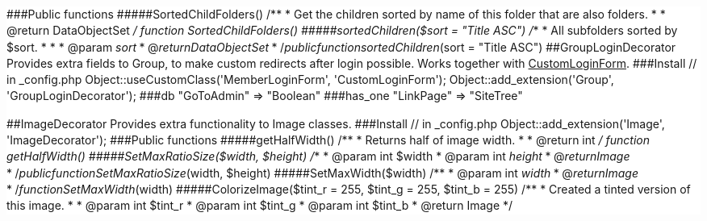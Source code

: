 ###Public functions
#####SortedChildFolders()
	/**
	 * Get the children sorted by name of this folder that are also folders.
	 *
	 * @return DataObjectSet
	 */
	function SortedChildFolders()
#####sortedChildren($sort = "Title ASC")
	/**
	 * All subfolders sorted by $sort.
	 *
	 *
	 * @param $sort
	 * @return DataObjectSet
	 */
	public function sortedChildren($sort = "Title ASC")
##GroupLoginDecorator
Provides extra fields to Group, to make custom redirects after login possible. Works together with [CustomLoginForm](Clean_Forms.md#customloginform).
###Install
	// in _config.php
	Object::useCustomClass('MemberLoginForm', 'CustomLoginForm');
	Object::add_extension('Group', 'GroupLoginDecorator');
###db
	"GoToAdmin" => "Boolean"
###has_one
	"LinkPage" => "SiteTree"

##ImageDecorator
Provides extra functionality to Image classes.
###Install
	// in _config.php
	Object::add_extension('Image', 'ImageDecorator');
###Public functions
#####getHalfWidth()
	/**
	 * Returns half of image width.
	 *
	 * @return int
	 */
	function getHalfWidth()
#####SetMaxRatioSize($width, $height)
	/**
	 * @param int $width
	 * @param int $height
	 * @return Image
	 */
	public function SetMaxRatioSize($width, $height)
#####SetMaxWidth($width)
	/**
	 * @param int $width
	 * @return Image
	 */
	function SetMaxWidth($width)
#####ColorizeImage($tint_r = 255, $tint_g = 255, $tint_b = 255)
	/**
	 * Created a tinted version of this image.
	 *
	 * @param int $tint_r
	 * @param int $tint_g
	 * @param int $tint_b
	 * @return Image
	 */